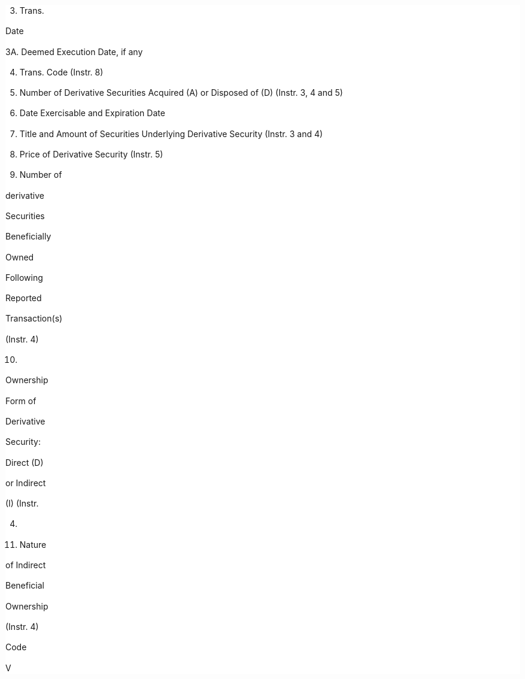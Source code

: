 3. Trans.

Date

3A. Deemed Execution Date, if any

4. Trans. Code (Instr. 8)

5. Number of Derivative Securities Acquired (A) or Disposed of (D) (Instr. 3, 4 and 5)

6. Date Exercisable and Expiration Date

7. Title and Amount of Securities Underlying Derivative Security (Instr. 3 and 4)

8. Price of Derivative Security (Instr. 5)

9. Number of

derivative

Securities

Beneficially

Owned

Following

Reported

Transaction(s)

(Instr. 4)

10.

Ownership

Form of

Derivative

Security:

Direct (D)

or Indirect

(I) (Instr.

4)

11. Nature

of Indirect

Beneficial

Ownership

(Instr. 4)

Code

V
